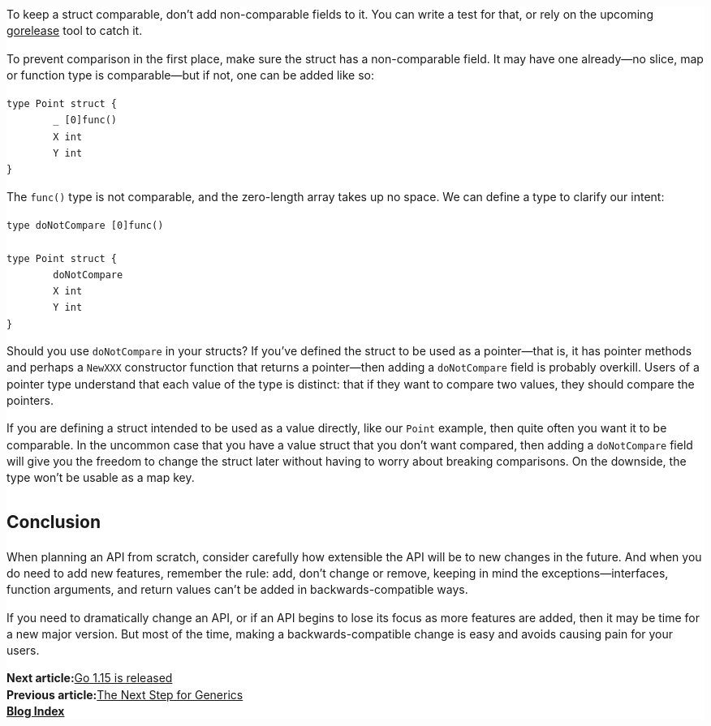 To keep a struct comparable, don’t add non-comparable fields to it. You can write a test for that, or rely on the upcoming [gorelease](https://pkg.go.dev/golang.org/x/exp/cmd/gorelease?tab=doc) tool to catch it.

To prevent comparison in the first place, make sure the struct has a non-comparable field. It may have one already—no slice, map or function type is comparable—but if not, one can be added like so:
    
    
    type Point struct {
            _ [0]func()
            X int
            Y int
    }
    

The `func()` type is not comparable, and the zero-length array takes up no space. We can define a type to clarify our intent:
    
    
    type doNotCompare [0]func()
    
    type Point struct {
            doNotCompare
            X int
            Y int
    }
    

Should you use `doNotCompare` in your structs? If you’ve defined the struct to be used as a pointer—that is, it has pointer methods and perhaps a `NewXXX` constructor function that returns a pointer—then adding a `doNotCompare` field is probably overkill. Users of a pointer type understand that each value of the type is distinct: that if they want to compare two values, they should compare the pointers.

If you are defining a struct intended to be used as a value directly, like our `Point` example, then quite often you want it to be comparable. In the uncommon case that you have a value struct that you don’t want compared, then adding a `doNotCompare` field will give you the freedom to change the struct later without having to worry about breaking comparisons. On the downside, the type won’t be usable as a map key.

## Conclusion

When planning an API from scratch, consider carefully how extensible the API will be to new changes in the future. And when you do need to add new features, remember the rule: add, don’t change or remove, keeping in mind the exceptions—interfaces, function arguments, and return values can’t be added in backwards-compatible ways.

If you need to dramatically change an API, or if an API begins to lose its focus as more features are added, then it may be time for a new major version. But most of the time, making a backwards-compatible change is easy and avoids causing pain for your users.

**Next article:**[Go 1.15 is released](/blog/go1.15)  
**Previous article:**[The Next Step for Generics](/blog/generics-next-step)  
**[Blog Index](/blog/all)**